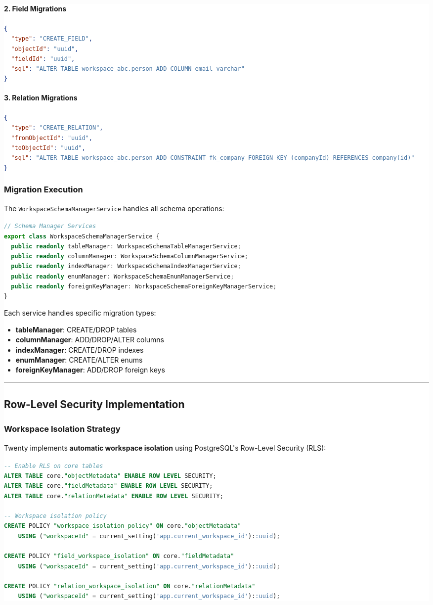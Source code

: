 #### 2. **Field Migrations**
```json
{
  "type": "CREATE_FIELD",
  "objectId": "uuid",
  "fieldId": "uuid", 
  "sql": "ALTER TABLE workspace_abc.person ADD COLUMN email varchar"
}
```

#### 3. **Relation Migrations**
```json
{
  "type": "CREATE_RELATION",
  "fromObjectId": "uuid",
  "toObjectId": "uuid",
  "sql": "ALTER TABLE workspace_abc.person ADD CONSTRAINT fk_company FOREIGN KEY (companyId) REFERENCES company(id)"
}
```

### Migration Execution

The `WorkspaceSchemaManagerService` handles all schema operations:

```typescript
// Schema Manager Services
export class WorkspaceSchemaManagerService {
  public readonly tableManager: WorkspaceSchemaTableManagerService;
  public readonly columnManager: WorkspaceSchemaColumnManagerService;
  public readonly indexManager: WorkspaceSchemaIndexManagerService;
  public readonly enumManager: WorkspaceSchemaEnumManagerService;
  public readonly foreignKeyManager: WorkspaceSchemaForeignKeyManagerService;
}
```

Each service handles specific migration types:
- **tableManager**: CREATE/DROP tables
- **columnManager**: ADD/DROP/ALTER columns
- **indexManager**: CREATE/DROP indexes
- **enumManager**: CREATE/ALTER enums
- **foreignKeyManager**: ADD/DROP foreign keys

---

## Row-Level Security Implementation

### Workspace Isolation Strategy

Twenty implements **automatic workspace isolation** using PostgreSQL's Row-Level Security (RLS):

```sql
-- Enable RLS on core tables
ALTER TABLE core."objectMetadata" ENABLE ROW LEVEL SECURITY;
ALTER TABLE core."fieldMetadata" ENABLE ROW LEVEL SECURITY;
ALTER TABLE core."relationMetadata" ENABLE ROW LEVEL SECURITY;

-- Workspace isolation policy
CREATE POLICY "workspace_isolation_policy" ON core."objectMetadata"
    USING ("workspaceId" = current_setting('app.current_workspace_id')::uuid);

CREATE POLICY "field_workspace_isolation" ON core."fieldMetadata"  
    USING ("workspaceId" = current_setting('app.current_workspace_id')::uuid);

CREATE POLICY "relation_workspace_isolation" ON core."relationMetadata"
    USING ("workspaceId" = current_setting('app.current_workspace_id')::uuid);
```